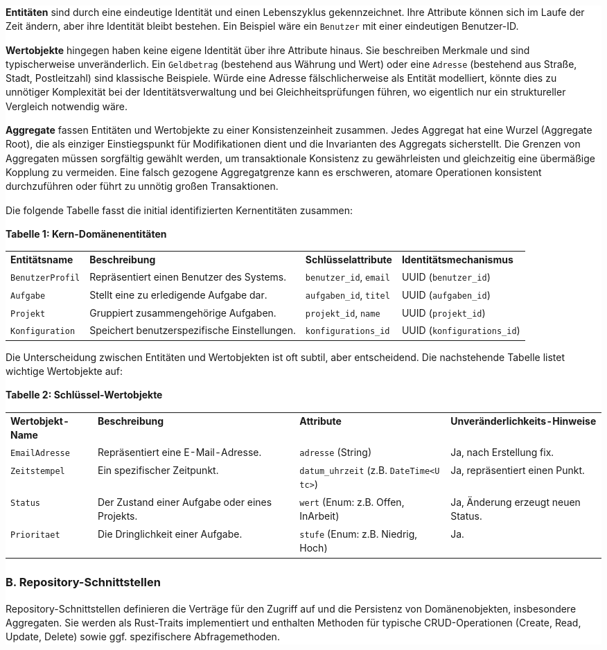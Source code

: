 **Entitäten** sind durch eine eindeutige Identität und einen Lebenszyklus gekennzeichnet. Ihre Attribute können sich im Laufe der Zeit ändern, aber ihre Identität bleibt bestehen. Ein Beispiel wäre ein `Benutzer` mit einer eindeutigen Benutzer-ID.

**Wertobjekte** hingegen haben keine eigene Identität über ihre Attribute hinaus. Sie beschreiben Merkmale und sind typischerweise unveränderlich. Ein `Geldbetrag` (bestehend aus Währung und Wert) oder eine `Adresse` (bestehend aus Straße, Stadt, Postleitzahl) sind klassische Beispiele. Würde eine Adresse fälschlicherweise als Entität modelliert, könnte dies zu unnötiger Komplexität bei der Identitätsverwaltung und bei Gleichheitsprüfungen führen, wo eigentlich nur ein struktureller Vergleich notwendig wäre.

**Aggregate** fassen Entitäten und Wertobjekte zu einer Konsistenzeinheit zusammen. Jedes Aggregat hat eine Wurzel (Aggregate Root), die als einziger Einstiegspunkt für Modifikationen dient und die Invarianten des Aggregats sicherstellt. Die Grenzen von Aggregaten müssen sorgfältig gewählt werden, um transaktionale Konsistenz zu gewährleisten und gleichzeitig eine übermäßige Kopplung zu vermeiden. Eine falsch gezogene Aggregatgrenze kann es erschweren, atomare Operationen konsistent durchzuführen oder führt zu unnötig großen Transaktionen.

Die folgende Tabelle fasst die initial identifizierten Kernentitäten zusammen:

**Tabelle 1: Kern-Domänenentitäten**

|   |   |   |   |
|---|---|---|---|
|**Entitätsname**|**Beschreibung**|**Schlüsselattribute**|**Identitätsmechanismus**|
|`BenutzerProfil`|Repräsentiert einen Benutzer des Systems.|`benutzer_id`, `email`|UUID (`benutzer_id`)|
|`Aufgabe`|Stellt eine zu erledigende Aufgabe dar.|`aufgaben_id`, `titel`|UUID (`aufgaben_id`)|
|`Projekt`|Gruppiert zusammengehörige Aufgaben.|`projekt_id`, `name`|UUID (`projekt_id`)|
|`Konfiguration`|Speichert benutzerspezifische Einstellungen.|`konfigurations_id`|UUID (`konfigurations_id`)|

Die Unterscheidung zwischen Entitäten und Wertobjekten ist oft subtil, aber entscheidend. Die nachstehende Tabelle listet wichtige Wertobjekte auf:

**Tabelle 2: Schlüssel-Wertobjekte**

|   |   |   |   |
|---|---|---|---|
|**Wertobjekt-Name**|**Beschreibung**|**Attribute**|**Unveränderlichkeits-Hinweise**|
|`EmailAdresse`|Repräsentiert eine E-Mail-Adresse.|`adresse` (String)|Ja, nach Erstellung fix.|
|`Zeitstempel`|Ein spezifischer Zeitpunkt.|`datum_uhrzeit` (z.B. `DateTime<Utc>`)|Ja, repräsentiert einen Punkt.|
|`Status`|Der Zustand einer Aufgabe oder eines Projekts.|`wert` (Enum: z.B. Offen, InArbeit)|Ja, Änderung erzeugt neuen Status.|
|`Prioritaet`|Die Dringlichkeit einer Aufgabe.|`stufe` (Enum: z.B. Niedrig, Hoch)|Ja.|

### B. Repository-Schnittstellen

Repository-Schnittstellen definieren die Verträge für den Zugriff auf und die Persistenz von Domänenobjekten, insbesondere Aggregaten. Sie werden als Rust-Traits implementiert und enthalten Methoden für typische CRUD-Operationen (Create, Read, Update, Delete) sowie ggf. spezifischere Abfragemethoden.
